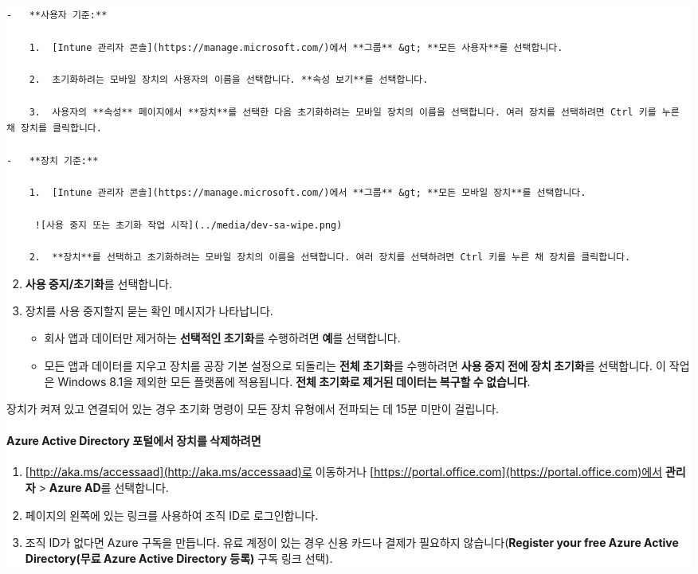     -   **사용자 기준:**

        1.  [Intune 관리자 콘솔](https://manage.microsoft.com/)에서 **그룹** &gt; **모든 사용자**를 선택합니다.

        2.  초기화하려는 모바일 장치의 사용자의 이름을 선택합니다. **속성 보기**를 선택합니다.

        3.  사용자의 **속성** 페이지에서 **장치**를 선택한 다음 초기화하려는 모바일 장치의 이름을 선택합니다. 여러 장치를 선택하려면 Ctrl 키를 누른 채 장치를 클릭합니다.

    -   **장치 기준:**

        1.  [Intune 관리자 콘솔](https://manage.microsoft.com/)에서 **그룹** &gt; **모든 모바일 장치**를 선택합니다.

         ![사용 중지 또는 초기화 작업 시작](../media/dev-sa-wipe.png)

        2.  **장치**를 선택하고 초기화하려는 모바일 장치의 이름을 선택합니다. 여러 장치를 선택하려면 Ctrl 키를 누른 채 장치를 클릭합니다.

2.  **사용 중지/초기화**를 선택합니다.

3.  장치를 사용 중지할지 묻는 확인 메시지가 나타납니다.

    -   회사 앱과 데이터만 제거하는 **선택적인 초기화**를 수행하려면 **예**를 선택합니다.

    -   모든 앱과 데이터를 지우고 장치를 공장 기본 설정으로 되돌리는 **전체 초기화**를 수행하려면 **사용 중지 전에 장치 초기화**를 선택합니다. 이 작업은 Windows 8.1을 제외한 모든 플랫폼에 적용됩니다. **전체 초기화로 제거된 데이터는 복구할 수 없습니다**.

장치가 켜져 있고 연결되어 있는 경우 초기화 명령이 모든 장치 유형에서 전파되는 데 15분 미만이 걸립니다.

#### <a name="to-delete-devices-in-the-azure-active-directory-portal"></a>Azure Active Directory 포털에서 장치를 삭제하려면

1.  [http://aka.ms/accessaad](http://aka.ms/accessaad)로 이동하거나 [https://portal.office.com](https://portal.office.com)에서 **관리자** &gt; **Azure AD**를 선택합니다.

2.  페이지의 왼쪽에 있는 링크를 사용하여 조직 ID로 로그인합니다.

3.  조직 ID가 없다면 Azure 구독을 만듭니다. 유료 계정이 있는 경우 신용 카드나 결제가 필요하지 않습니다(**Register your free Azure Active Directory(무료 Azure Active Directory 등록)** 구독 링크 선택).
